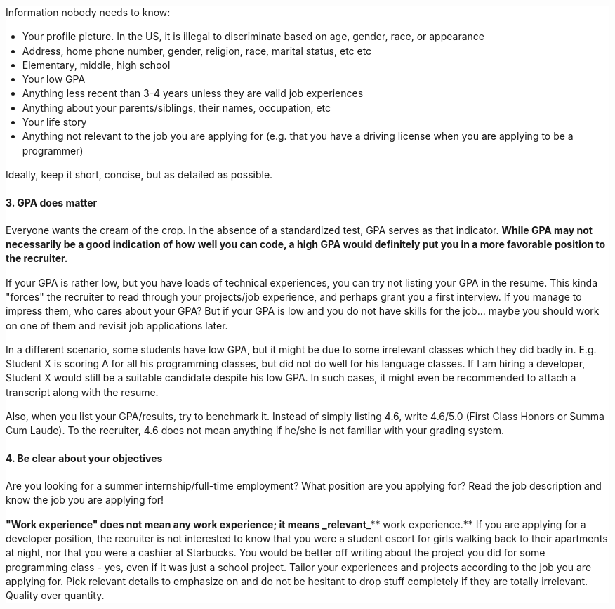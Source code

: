 Information nobody needs to know:

* Your profile picture. In the US, it is illegal to discriminate based on age, gender, race, or appearance
* Address, home phone number, gender, religion, race, marital status, etc etc
* Elementary, middle, high school
* Your low GPA
* Anything less recent than 3-4 years unless they are valid job experiences
* Anything about your parents/siblings, their names, occupation, etc
* Your life story
* Anything not relevant to the job you are applying for (e.g. that you have a driving license when you are applying to be a programmer)

Ideally, keep it short, concise, but as detailed as possible.

#### 3. GPA does matter[​](https://techinterviewhandbook.org/resume/#3-gpa-does-matter) <a href="#3-gpa-does-matter" id="3-gpa-does-matter"></a>

Everyone wants the cream of the crop. In the absence of a standardized test, GPA serves as that indicator. **While GPA may not necessarily be a good indication of how well you can code, a high GPA would definitely put you in a more favorable position to the recruiter.**

If your GPA is rather low, but you have loads of technical experiences, you can try not listing your GPA in the resume. This kinda "forces" the recruiter to read through your projects/job experience, and perhaps grant you a first interview. If you manage to impress them, who cares about your GPA? But if your GPA is low and you do not have skills for the job... maybe you should work on one of them and revisit job applications later.

In a different scenario, some students have low GPA, but it might be due to some irrelevant classes which they did badly in. E.g. Student X is scoring A for all his programming classes, but did not do well for his language classes. If I am hiring a developer, Student X would still be a suitable candidate despite his low GPA. In such cases, it might even be recommended to attach a transcript along with the resume.

Also, when you list your GPA/results, try to benchmark it. Instead of simply listing 4.6, write 4.6/5.0 (First Class Honors or Summa Cum Laude). To the recruiter, 4.6 does not mean anything if he/she is not familiar with your grading system.

#### 4. Be clear about your objectives[​](https://techinterviewhandbook.org/resume/#4-be-clear-about-your-objectives) <a href="#4-be-clear-about-your-objectives" id="4-be-clear-about-your-objectives"></a>

Are you looking for a summer internship/full-time employment? What position are you applying for? Read the job description and know the job you are applying for!

**"Work experience" does not mean any work experience; it means \_relevant**\_\*\* work experience.\*\* If you are applying for a developer position, the recruiter is not interested to know that you were a student escort for girls walking back to their apartments at night, nor that you were a cashier at Starbucks. You would be better off writing about the project you did for some programming class - yes, even if it was just a school project. Tailor your experiences and projects according to the job you are applying for. Pick relevant details to emphasize on and do not be hesitant to drop stuff completely if they are totally irrelevant. Quality over quantity.
